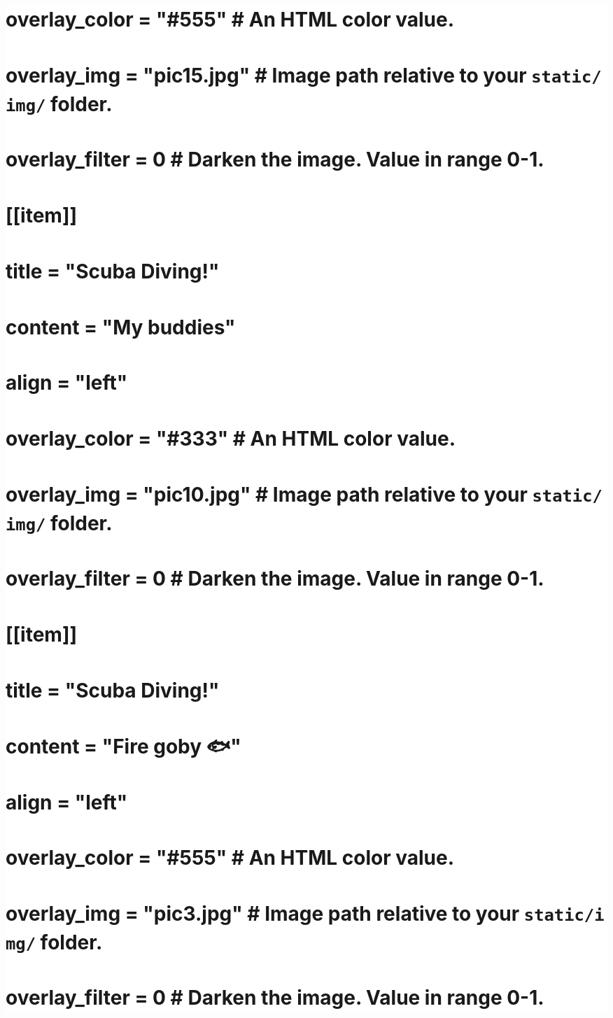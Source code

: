 #  overlay_color = "#555"  # An HTML color value.
#  overlay_img = "pic15.jpg"  # Image path relative to your `static/img/` folder.
#  overlay_filter = 0  # Darken the image. Value in range 0-1.

# [[item]]
#  title = "Scuba Diving!"
#  content = "My buddies"
#  align = "left"

#  overlay_color = "#333"  # An HTML color value.
#  overlay_img = "pic10.jpg"  # Image path relative to your `static/img/` folder.
#  overlay_filter = 0  # Darken the image. Value in range 0-1.

# [[item]]
#  title = "Scuba Diving!"
#  content = "Fire goby :fish:"
#  align = "left"

#  overlay_color = "#555"  # An HTML color value.
#  overlay_img = "pic3.jpg"  # Image path relative to your `static/img/` folder.
#  overlay_filter = 0  # Darken the image. Value in range 0-1.
